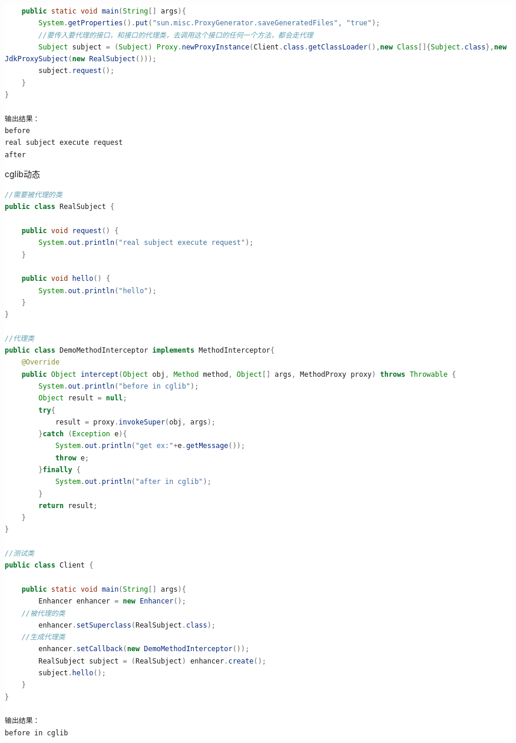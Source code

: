 ```java
    public static void main(String[] args){
        System.getProperties().put("sun.misc.ProxyGenerator.saveGeneratedFiles", "true");
        //要传入要代理的接口，和接口的代理类，去调用这个接口的任何一个方法，都会走代理
        Subject subject = (Subject) Proxy.newProxyInstance(Client.class.getClassLoader(),new Class[]{Subject.class},new JdkProxySubject(new RealSubject()));
        subject.request();
    }
}

输出结果：
before
real subject execute request
after
```

cglib动态 
```java
//需要被代理的类
public class RealSubject {

    public void request() {
        System.out.println("real subject execute request");
    }

    public void hello() {
        System.out.println("hello");
    }
}

//代理类
public class DemoMethodInterceptor implements MethodInterceptor{
    @Override
    public Object intercept(Object obj, Method method, Object[] args, MethodProxy proxy) throws Throwable {
        System.out.println("before in cglib");
        Object result = null;
        try{
            result = proxy.invokeSuper(obj, args);
        }catch (Exception e){
            System.out.println("get ex:"+e.getMessage());
            throw e;
        }finally {
            System.out.println("after in cglib");
        }
        return result;
    }
}

//测试类
public class Client {

    public static void main(String[] args){
        Enhancer enhancer = new Enhancer();
	//被代理的类
        enhancer.setSuperclass(RealSubject.class);
	//生成代理类
        enhancer.setCallback(new DemoMethodInterceptor());
        RealSubject subject = (RealSubject) enhancer.create();
        subject.hello();
    }
}

输出结果：
before in cglib
```
